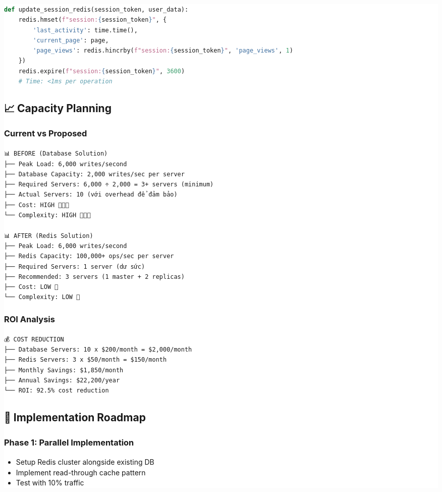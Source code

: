 ```python
def update_session_redis(session_token, user_data):
    redis.hmset(f"session:{session_token}", {
        'last_activity': time.time(),
        'current_page': page,
        'page_views': redis.hincrby(f"session:{session_token}", 'page_views', 1)
    })
    redis.expire(f"session:{session_token}", 3600)
    # Time: <1ms per operation
```

## 📈 **Capacity Planning**

### **Current vs Proposed**

```
📊 BEFORE (Database Solution)
├── Peak Load: 6,000 writes/second
├── Database Capacity: 2,000 writes/sec per server
├── Required Servers: 6,000 ÷ 2,000 = 3+ servers (minimum)
├── Actual Servers: 10 (với overhead để đảm bảo)
├── Cost: HIGH 💸💸💸
└── Complexity: HIGH 🔧🔧🔧

📊 AFTER (Redis Solution)
├── Peak Load: 6,000 writes/second
├── Redis Capacity: 100,000+ ops/sec per server
├── Required Servers: 1 server (dư sức)
├── Recommended: 3 servers (1 master + 2 replicas)
├── Cost: LOW 💸
└── Complexity: LOW 🔧
```

### **ROI Analysis**

```
💰 COST REDUCTION
├── Database Servers: 10 x $200/month = $2,000/month
├── Redis Servers: 3 x $50/month = $150/month
├── Monthly Savings: $1,850/month
├── Annual Savings: $22,200/year
└── ROI: 92.5% cost reduction
```

## 🎯 **Implementation Roadmap**

### **Phase 1: Parallel Implementation**

- Setup Redis cluster alongside existing DB
- Implement read-through cache pattern
- Test with 10% traffic

